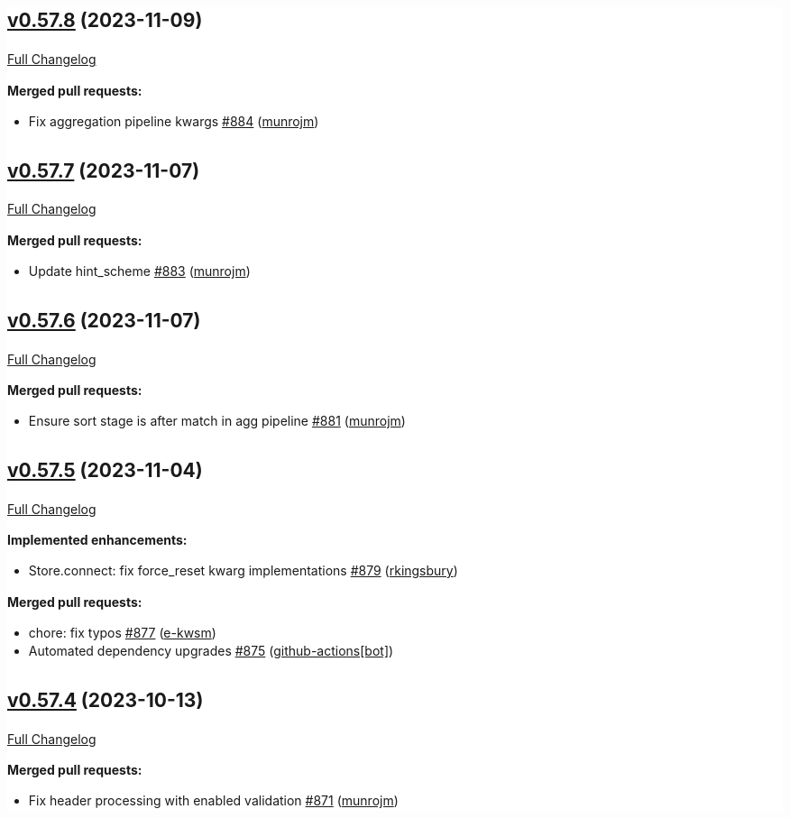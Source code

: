 ## [v0.57.8](https://github.com/materialsproject/maggma/tree/v0.57.8) (2023-11-09)

[Full Changelog](https://github.com/materialsproject/maggma/compare/v0.57.7...v0.57.8)

**Merged pull requests:**

- Fix aggregation pipeline kwargs [\#884](https://github.com/materialsproject/maggma/pull/884) ([munrojm](https://github.com/munrojm))

## [v0.57.7](https://github.com/materialsproject/maggma/tree/v0.57.7) (2023-11-07)

[Full Changelog](https://github.com/materialsproject/maggma/compare/v0.57.6...v0.57.7)

**Merged pull requests:**

- Update hint\_scheme [\#883](https://github.com/materialsproject/maggma/pull/883) ([munrojm](https://github.com/munrojm))

## [v0.57.6](https://github.com/materialsproject/maggma/tree/v0.57.6) (2023-11-07)

[Full Changelog](https://github.com/materialsproject/maggma/compare/v0.57.5...v0.57.6)

**Merged pull requests:**

- Ensure sort stage is after match in agg pipeline [\#881](https://github.com/materialsproject/maggma/pull/881) ([munrojm](https://github.com/munrojm))

## [v0.57.5](https://github.com/materialsproject/maggma/tree/v0.57.5) (2023-11-04)

[Full Changelog](https://github.com/materialsproject/maggma/compare/v0.57.4...v0.57.5)

**Implemented enhancements:**

- Store.connect: fix force\_reset kwarg implementations [\#879](https://github.com/materialsproject/maggma/pull/879) ([rkingsbury](https://github.com/rkingsbury))

**Merged pull requests:**

- chore: fix typos [\#877](https://github.com/materialsproject/maggma/pull/877) ([e-kwsm](https://github.com/e-kwsm))
- Automated dependency upgrades [\#875](https://github.com/materialsproject/maggma/pull/875) ([github-actions[bot]](https://github.com/apps/github-actions))

## [v0.57.4](https://github.com/materialsproject/maggma/tree/v0.57.4) (2023-10-13)

[Full Changelog](https://github.com/materialsproject/maggma/compare/v0.57.3...v0.57.4)

**Merged pull requests:**

- Fix header processing with enabled validation [\#871](https://github.com/materialsproject/maggma/pull/871) ([munrojm](https://github.com/munrojm))
